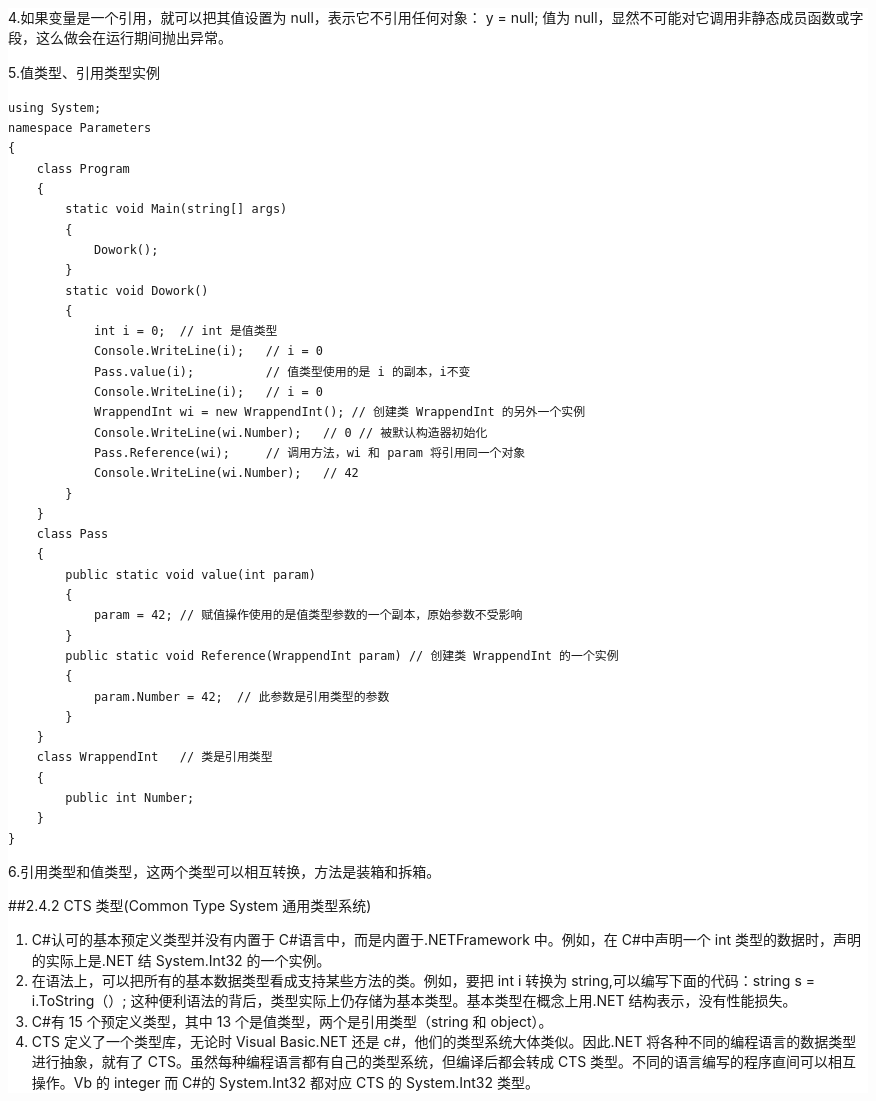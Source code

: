 4.如果变量是一个引用，就可以把其值设置为 null，表示它不引用任何对象：
y = null;
值为 null，显然不可能对它调用非静态成员函数或字段，这么做会在运行期间抛出异常。

5.值类型、引用类型实例

```
using System;
namespace Parameters
{
    class Program
    {
        static void Main(string[] args)
        {
            Dowork();
        }
        static void Dowork()
        {
            int i = 0;  // int 是值类型
            Console.WriteLine(i);   // i = 0
            Pass.value(i);          // 值类型使用的是 i 的副本，i不变
            Console.WriteLine(i);   // i = 0
            WrappendInt wi = new WrappendInt(); // 创建类 WrappendInt 的另外一个实例
            Console.WriteLine(wi.Number);   // 0 // 被默认构造器初始化
            Pass.Reference(wi);     // 调用方法，wi 和 param 将引用同一个对象
            Console.WriteLine(wi.Number);   // 42
        }
    }
    class Pass
    {
        public static void value(int param)
        {
            param = 42; // 赋值操作使用的是值类型参数的一个副本，原始参数不受影响
        }
        public static void Reference(WrappendInt param) // 创建类 WrappendInt 的一个实例
        {
            param.Number = 42;  // 此参数是引用类型的参数
        }
    }
    class WrappendInt   // 类是引用类型
    {
        public int Number;
    }
}
```

6.引用类型和值类型，这两个类型可以相互转换，方法是装箱和拆箱。

##2.4.2 CTS 类型(Common Type System 通用类型系统)

1. C#认可的基本预定义类型并没有内置于 C#语言中，而是内置于.NETFramework 中。例如，在 C#中声明一个 int 类型的数据时，声明的实际上是.NET 结 System.Int32 的一个实例。
2. 在语法上，可以把所有的基本数据类型看成支持某些方法的类。例如，要把 int i 转换为 string,可以编写下面的代码：string s = i.ToString（）;
   这种便利语法的背后，类型实际上仍存储为基本类型。基本类型在概念上用.NET 结构表示，没有性能损失。
3. C#有 15 个预定义类型，其中 13 个是值类型，两个是引用类型（string 和 object）。
4. CTS 定义了一个类型库，无论时 Visual Basic.NET 还是 c#，他们的类型系统大体类似。因此.NET 将各种不同的编程语言的数据类型进行抽象，就有了 CTS。虽然每种编程语言都有自己的类型系统，但编译后都会转成 CTS 类型。不同的语言编写的程序直间可以相互操作。Vb 的 integer 而 C#的 System.Int32 都对应 CTS 的 System.Int32 类型。
